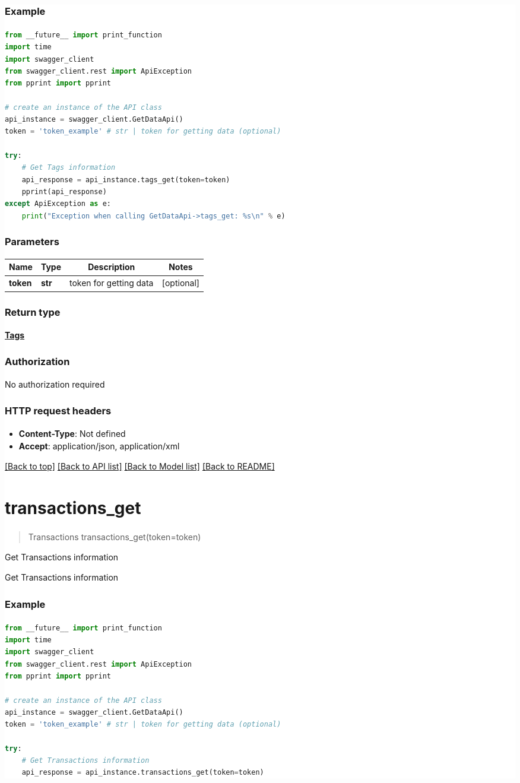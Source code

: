 ### Example
```python
from __future__ import print_function
import time
import swagger_client
from swagger_client.rest import ApiException
from pprint import pprint

# create an instance of the API class
api_instance = swagger_client.GetDataApi()
token = 'token_example' # str | token for getting data (optional)

try:
    # Get Tags information
    api_response = api_instance.tags_get(token=token)
    pprint(api_response)
except ApiException as e:
    print("Exception when calling GetDataApi->tags_get: %s\n" % e)
```

### Parameters

Name | Type | Description  | Notes
------------- | ------------- | ------------- | -------------
 **token** | **str**| token for getting data | [optional] 

### Return type

[**Tags**](Tags.md)

### Authorization

No authorization required

### HTTP request headers

 - **Content-Type**: Not defined
 - **Accept**: application/json, application/xml

[[Back to top]](#) [[Back to API list]](../README.md#documentation-for-api-endpoints) [[Back to Model list]](../README.md#documentation-for-models) [[Back to README]](../README.md)

# **transactions_get**
> Transactions transactions_get(token=token)

Get Transactions information

Get Transactions information

### Example
```python
from __future__ import print_function
import time
import swagger_client
from swagger_client.rest import ApiException
from pprint import pprint

# create an instance of the API class
api_instance = swagger_client.GetDataApi()
token = 'token_example' # str | token for getting data (optional)

try:
    # Get Transactions information
    api_response = api_instance.transactions_get(token=token)
```